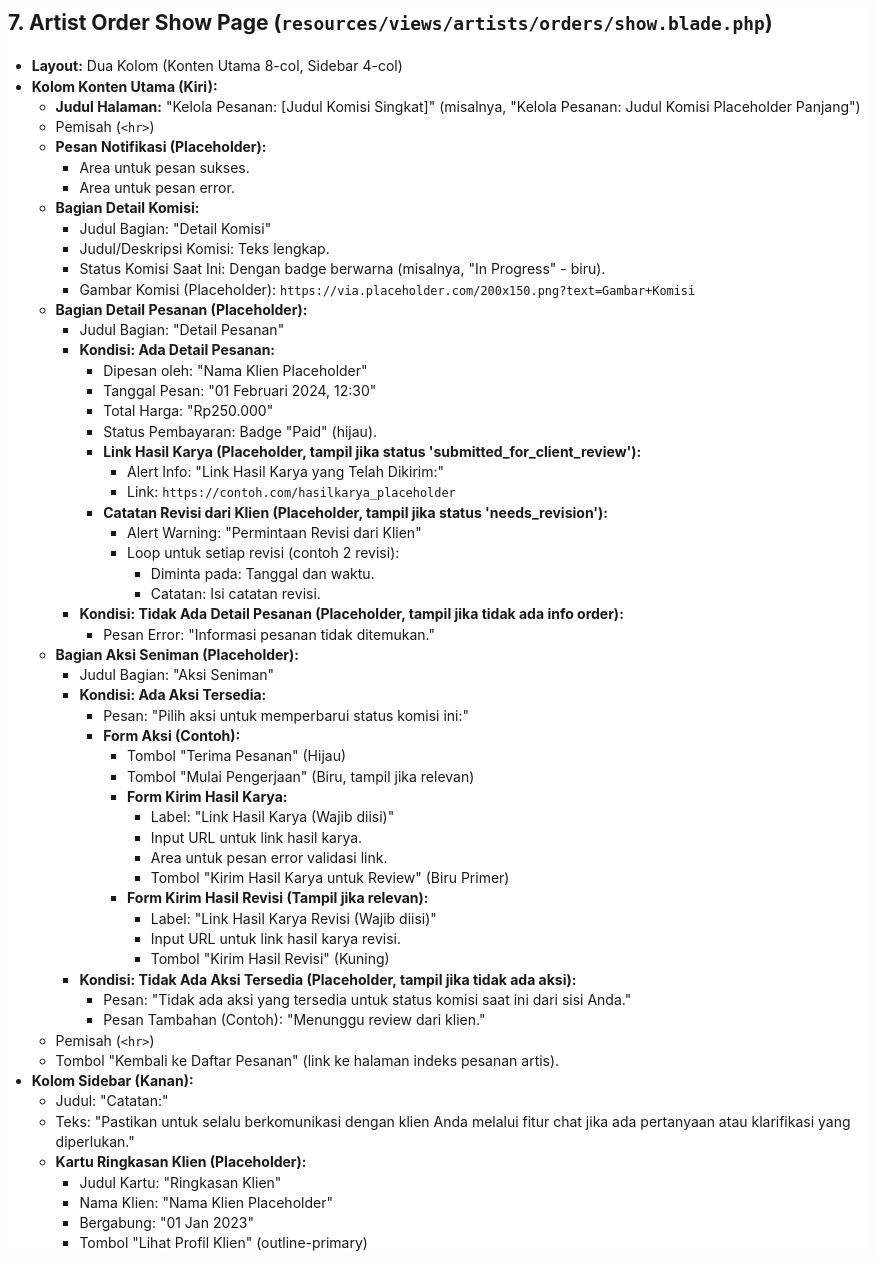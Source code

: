 ## 7. Artist Order Show Page (`resources/views/artists/orders/show.blade.php`)

-   **Layout:** Dua Kolom (Konten Utama 8-col, Sidebar 4-col)
-   **Kolom Konten Utama (Kiri):**
    -   **Judul Halaman:** "Kelola Pesanan: [Judul Komisi Singkat]" (misalnya, "Kelola Pesanan: Judul Komisi Placeholder Panjang")
    -   Pemisah (`<hr>`)
    -   **Pesan Notifikasi (Placeholder):**
        -   Area untuk pesan sukses.
        -   Area untuk pesan error.
    -   **Bagian Detail Komisi:**
        -   Judul Bagian: "Detail Komisi"
        -   Judul/Deskripsi Komisi: Teks lengkap.
        -   Status Komisi Saat Ini: Dengan badge berwarna (misalnya, "In Progress" - biru).
        -   Gambar Komisi (Placeholder): `https://via.placeholder.com/200x150.png?text=Gambar+Komisi`
    -   **Bagian Detail Pesanan (Placeholder):**
        -   Judul Bagian: "Detail Pesanan"
        -   **Kondisi: Ada Detail Pesanan:**
            -   Dipesan oleh: "Nama Klien Placeholder"
            -   Tanggal Pesan: "01 Februari 2024, 12:30"
            -   Total Harga: "Rp250.000"
            -   Status Pembayaran: Badge "Paid" (hijau).
            -   **Link Hasil Karya (Placeholder, tampil jika status 'submitted_for_client_review'):**
                -   Alert Info: "Link Hasil Karya yang Telah Dikirim:"
                -   Link: `https://contoh.com/hasilkarya_placeholder`
            -   **Catatan Revisi dari Klien (Placeholder, tampil jika status 'needs_revision'):**
                -   Alert Warning: "Permintaan Revisi dari Klien"
                -   Loop untuk setiap revisi (contoh 2 revisi):
                    -   Diminta pada: Tanggal dan waktu.
                    -   Catatan: Isi catatan revisi.
        -   **Kondisi: Tidak Ada Detail Pesanan (Placeholder, tampil jika tidak ada info order):**
            -   Pesan Error: "Informasi pesanan tidak ditemukan."
    -   **Bagian Aksi Seniman (Placeholder):**
        -   Judul Bagian: "Aksi Seniman"
        -   **Kondisi: Ada Aksi Tersedia:**
            -   Pesan: "Pilih aksi untuk memperbarui status komisi ini:"
            -   **Form Aksi (Contoh):**
                -   Tombol "Terima Pesanan" (Hijau)
                -   Tombol "Mulai Pengerjaan" (Biru, tampil jika relevan)
                -   **Form Kirim Hasil Karya:**
                    -   Label: "Link Hasil Karya (Wajib diisi)"
                    -   Input URL untuk link hasil karya.
                    -   Area untuk pesan error validasi link.
                    -   Tombol "Kirim Hasil Karya untuk Review" (Biru Primer)
                -   **Form Kirim Hasil Revisi (Tampil jika relevan):**
                    -   Label: "Link Hasil Karya Revisi (Wajib diisi)"
                    -   Input URL untuk link hasil karya revisi.
                    -   Tombol "Kirim Hasil Revisi" (Kuning)
        -   **Kondisi: Tidak Ada Aksi Tersedia (Placeholder, tampil jika tidak ada aksi):**
            -   Pesan: "Tidak ada aksi yang tersedia untuk status komisi saat ini dari sisi Anda."
            -   Pesan Tambahan (Contoh): "Menunggu review dari klien."
    -   Pemisah (`<hr>`)
    -   Tombol "Kembali ke Daftar Pesanan" (link ke halaman indeks pesanan artis).
-   **Kolom Sidebar (Kanan):**
    -   Judul: "Catatan:"
    -   Teks: "Pastikan untuk selalu berkomunikasi dengan klien Anda melalui fitur chat jika ada pertanyaan atau klarifikasi yang diperlukan."
    -   **Kartu Ringkasan Klien (Placeholder):**
        -   Judul Kartu: "Ringkasan Klien"
        -   Nama Klien: "Nama Klien Placeholder"
        -   Bergabung: "01 Jan 2023"
        -   Tombol "Lihat Profil Klien" (outline-primary)